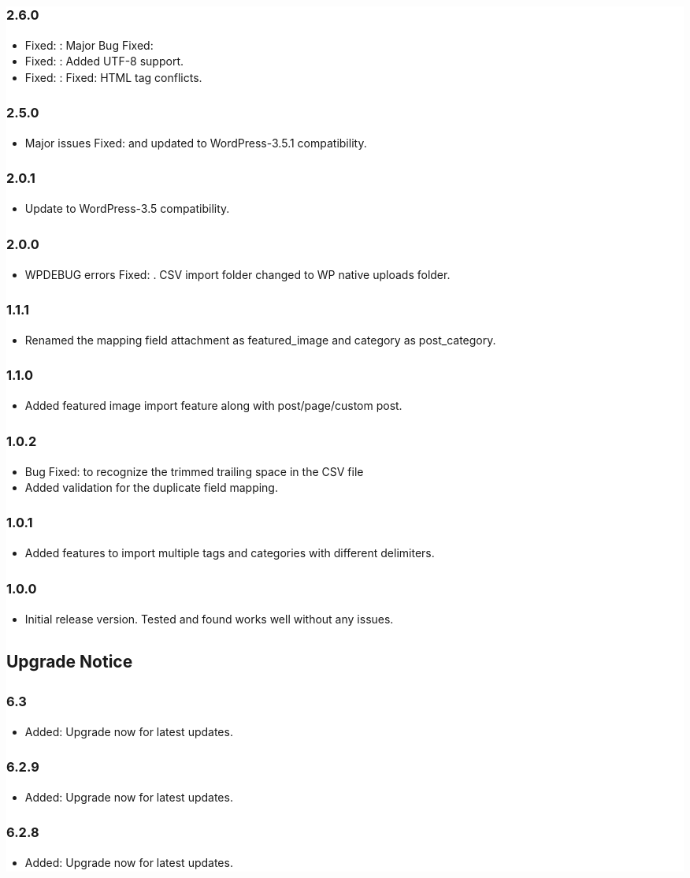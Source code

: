 ### 2.6.0

- Fixed: : Major Bug Fixed:
- Fixed: : Added UTF-8 support.
- Fixed: : Fixed: HTML tag conflicts.

### 2.5.0

- Major issues Fixed: and updated to WordPress-3.5.1 compatibility.

### 2.0.1

- Update to WordPress-3.5 compatibility.

### 2.0.0

- WPDEBUG errors Fixed: . CSV import folder changed to WP native uploads folder.

### 1.1.1

- Renamed the mapping field attachment as featured_image and category as post_category.

### 1.1.0

- Added featured image import feature along with post/page/custom post.

### 1.0.2

- Bug Fixed: to recognize the trimmed trailing space in the CSV file
- Added validation for the duplicate field mapping.

### 1.0.1

- Added features to import multiple tags and categories with different delimiters.

### 1.0.0

- Initial release version. Tested and found works well without any issues.

## Upgrade Notice

### 6.3 

- Added: Upgrade now for latest updates.

### 6.2.9 

- Added: Upgrade now for latest updates.

### 6.2.8 

- Added: Upgrade now for latest updates.
